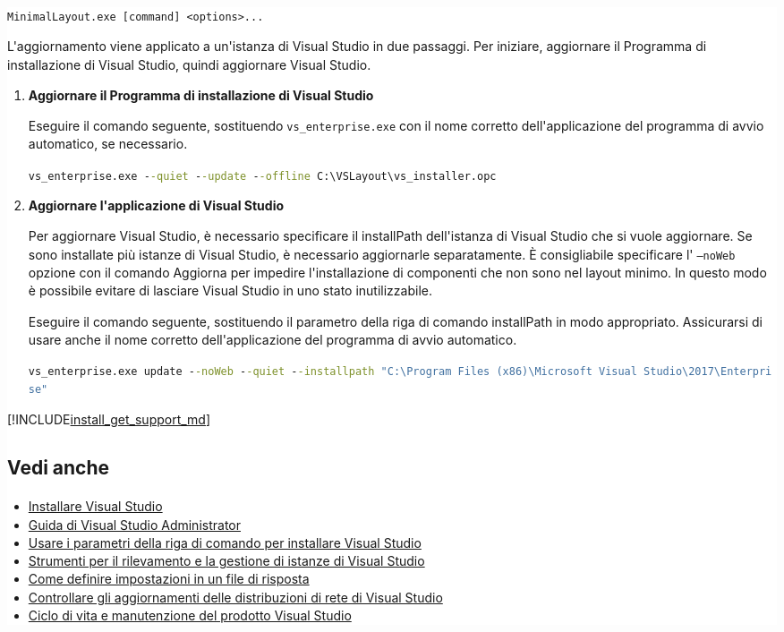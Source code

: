 ```MinimalLayout.exe [command] <options>...```

L'aggiornamento viene applicato a un'istanza di Visual Studio in due passaggi. Per iniziare, aggiornare il Programma di installazione di Visual Studio, quindi aggiornare Visual Studio.

1. **Aggiornare il Programma di installazione di Visual Studio** 

    Eseguire il comando seguente, sostituendo `vs_enterprise.exe` con il nome corretto dell'applicazione del programma di avvio automatico, se necessario. 

    ```cmd
    vs_enterprise.exe --quiet --update --offline C:\VSLayout\vs_installer.opc
    ```

2. **Aggiornare l'applicazione di Visual Studio**

    Per aggiornare Visual Studio, è necessario specificare il installPath dell'istanza di Visual Studio che si vuole aggiornare. Se sono installate più istanze di Visual Studio, è necessario aggiornarle separatamente. È consigliabile specificare l' `–noWeb` opzione con il comando Aggiorna per impedire l'installazione di componenti che non sono nel layout minimo. In questo modo è possibile evitare di lasciare Visual Studio in uno stato inutilizzabile.

    Eseguire il comando seguente, sostituendo il parametro della riga di comando installPath in modo appropriato. Assicurarsi di usare anche il nome corretto dell'applicazione del programma di avvio automatico.

    ```cmd
    vs_enterprise.exe update --noWeb --quiet --installpath "C:\Program Files (x86)\Microsoft Visual Studio\2017\Enterprise"
    ```

[!INCLUDE[install_get_support_md](includes/install_get_support_md.md)]

## <a name="see-also"></a>Vedi anche

* [Installare Visual Studio](install-visual-studio.md)
* [Guida di Visual Studio Administrator](visual-studio-administrator-guide.md)
* [Usare i parametri della riga di comando per installare Visual Studio](use-command-line-parameters-to-install-visual-studio.md)
* [Strumenti per il rilevamento e la gestione di istanze di Visual Studio](tools-for-managing-visual-studio-instances.md)
* [Come definire impostazioni in un file di risposta](automated-installation-with-response-file.md)
* [Controllare gli aggiornamenti delle distribuzioni di rete di Visual Studio](controlling-updates-to-visual-studio-deployments.md)
* [Ciclo di vita e manutenzione del prodotto Visual Studio](/visualstudio/releases/2019/servicing/)
